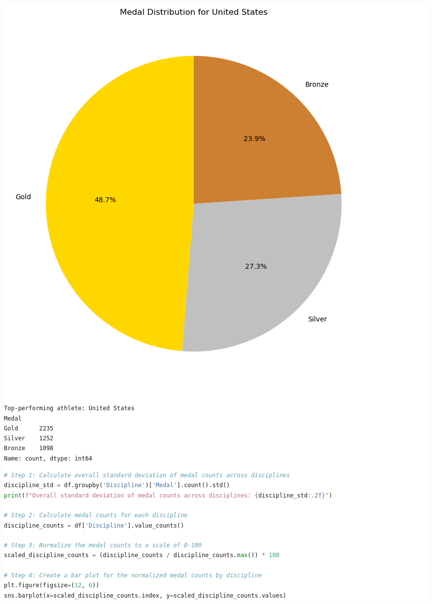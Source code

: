 ![png](output_4_0.png)
    


    Top-performing athlete: United States
    Medal
    Gold      2235
    Silver    1252
    Bronze    1098
    Name: count, dtype: int64
    


```python
# Step 1: Calculate overall standard deviation of medal counts across disciplines
discipline_std = df.groupby('Discipline')['Medal'].count().std()
print(f"Overall standard deviation of medal counts across disciplines: {discipline_std:.2f}")

# Step 2: Calculate medal counts for each discipline
discipline_counts = df['Discipline'].value_counts()

# Step 3: Normalize the medal counts to a scale of 0-100
scaled_discipline_counts = (discipline_counts / discipline_counts.max()) * 100

# Step 4: Create a bar plot for the normalized medal counts by discipline
plt.figure(figsize=(12, 6))
sns.barplot(x=scaled_discipline_counts.index, y=scaled_discipline_counts.values)
```